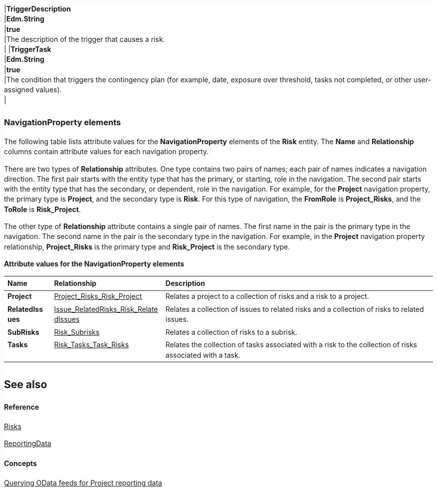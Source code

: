 |**TriggerDescription** <br/> |**Edm.String** <br/> |**true** <br/> |The description of the trigger that causes a risk.  <br/> |
|**TriggerTask** <br/> |**Edm.String** <br/> |**true** <br/> |The condition that triggers the contingency plan (for example, date, exposure over threshold, tasks not completed, or other user-assigned values).  <br/> |
   
### NavigationProperty elements

The following table lists attribute values for the **NavigationProperty** elements of the **Risk** entity. The **Name** and **Relationship** columns contain attribute values for each navigation property. 
  
There are two types of **Relationship** attributes. One type contains two pairs of names; each pair of names indicates a navigation direction. The first pair starts with the entity type that has the primary, or starting, role in the navigation. The second pair starts with the entity type that has the secondary, or dependent, role in the navigation. For example, for the **Project** navigation property, the primary type is **Project**, and the secondary type is **Risk**. For this type of navigation, the **FromRole** is **Project_Risks**, and the **ToRole** is **Risk_Project**.
  
The other type of **Relationship** attribute contains a single pair of names. The first name in the pair is the primary type in the navigation. The second name in the pair is the secondary type in the navigation. For example, in the **Project** navigation property relationship, **Project_Risks** is the primary type and **Risk_Project** is the secondary type. 
  
**Attribute values for the NavigationProperty elements**

|**Name**|**Relationship**|**Description**|
|:-----|:-----|:-----|
|**Project** <br/> |[Project_Risks_Risk_Project](association-element-project_risks-projectserverdata-service.md) <br/> |Relates a project to a collection of risks and a risk to a project.  <br/> |
|**RelatedIssues** <br/> |[Issue_RelatedRisks_Risk_RelatedIssues](association-element-issue_relatedrisks-projectserverdata-service.md) <br/> |Relates a collection of issues to related risks and a collection of risks to related issues.  <br/> |
|**SubRisks** <br/> |[Risk_Subrisks](association-element-risk_subrisks-projectserverdata-service.md) <br/> |Relates a collection of risks to a subrisk.  <br/> |
|**Tasks** <br/> |[Risk_Tasks_Task_Risks](association-element-risk_trigeringtasks-projectserverdata-service.md) <br/> |Relates the collection of tasks associated with a risk to the collection of risks associated with a task.  <br/> |
   
## See also

#### Reference

[Risks](entityset-risks-projectdata-service.md)
  
[ReportingData](schema-microsoft-office-project-server-projectdata-service.md)
#### Concepts

[Querying OData feeds for Project reporting data](querying-odata-feeds-for-project-reporting-data.md)

